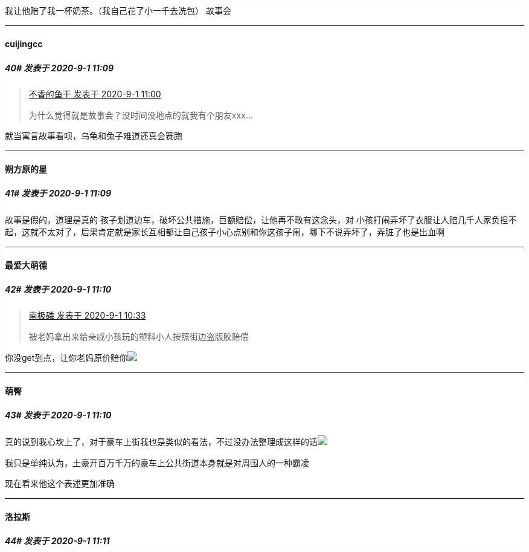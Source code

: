 
我让他赔了我一杯奶茶。（我自己花了小一千去洗包）</blockquote>
故事会


-----

####  cuijingcc  
##### 40#       发表于 2020-9-1 11:09


<blockquote><a href="httphttps://bbs.saraba1st.com/2b/forum.php?mod=redirect&amp;goto=findpost&amp;pid=48608835&amp;ptid=1957598" target="_blank">不香的鱼干 发表于 2020-9-1 11:00</a>

为什么觉得就是故事会？没时间没地点的就我有个朋友xxx…</blockquote>
就当寓言故事看呗，乌龟和兔子难道还真会赛跑


-----

####  朔方原的星  
##### 41#       发表于 2020-9-1 11:09


故事是假的，道理是真的
孩子划道边车，破坏公共措施，巨额赔偿，让他再不敢有这念头，对
小孩打闹弄坏了衣服让人赔几千人家负担不起，这就不太对了，后果肯定就是家长互相都让自己孩子小心点别和你这孩子闹，哪下不说弄坏了，弄脏了也是出血啊


-----

####  最爱大萌德  
##### 42#       发表于 2020-9-1 11:10


<blockquote><a href="httphttps://bbs.saraba1st.com/2b/forum.php?mod=redirect&amp;goto=findpost&amp;pid=48608496&amp;ptid=1957598" target="_blank">南极磷 发表于 2020-9-1 10:33</a>

被老妈拿出来给亲戚小孩玩的塑料小人按照街边盗版胶赔偿</blockquote>
你没get到点，让你老妈原价赔你<img src="https://static.saraba1st.com/image/smiley/face2017/254.png" referrerpolicy="no-referrer">


-----

####  萌臀  
##### 43#       发表于 2020-9-1 11:10


真的说到我心坎上了，对于豪车上街我也是类似的看法，不过没办法整理成这样的话<img src="https://static.saraba1st.com/image/smiley/face2017/092.png" referrerpolicy="no-referrer">

我只是单纯认为，土豪开百万千万的豪车上公共街道本身就是对周围人的一种霸凌

现在看来他这个表述更加准确


-----

####  洛拉斯  
##### 44#       发表于 2020-9-1 11:11
